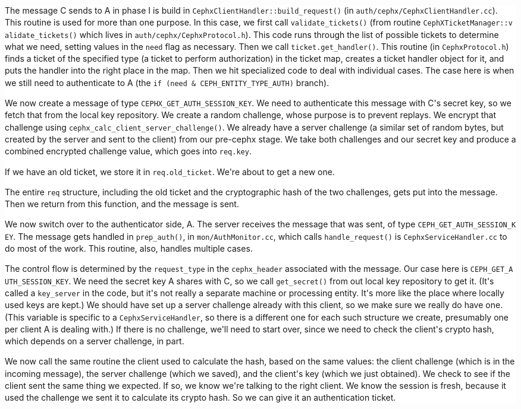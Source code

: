 The message C sends to A in phase I is build in
`CephxClientHandler::build_request()` (in
`auth/cephx/CephxClientHandler.cc`). This routine is used for more than
one purpose. In this case, we first call `validate_tickets()` (from
routine `CephXTicketManager::validate_tickets()` which lives in
`auth/cephx/CephxProtocol.h`). This code runs through the list of
possible tickets to determine what we need, setting values in the `need`
flag as necessary. Then we call `ticket.get_handler()`. This routine (in
`CephxProtocol.h`) finds a ticket of the specified type (a ticket to
perform authorization) in the ticket map, creates a ticket handler
object for it, and puts the handler into the right place in the map.
Then we hit specialized code to deal with individual cases. The case
here is when we still need to authenticate to A (the
`if (need & CEPH_ENTITY_TYPE_AUTH)` branch).

We now create a message of type `CEPHX_GET_AUTH_SESSION_KEY`. We need to
authenticate this message with C\'s secret key, so we fetch that from
the local key repository. We create a random challenge, whose purpose is
to prevent replays. We encrypt that challenge using
`cephx_calc_client_server_challenge()`. We already have a server
challenge (a similar set of random bytes, but created by the server and
sent to the client) from our pre-cephx stage. We take both challenges
and our secret key and produce a combined encrypted challenge value,
which goes into `req.key`.

If we have an old ticket, we store it in `req.old_ticket`. We\'re about
to get a new one.

The entire `req` structure, including the old ticket and the
cryptographic hash of the two challenges, gets put into the message.
Then we return from this function, and the message is sent.

We now switch over to the authenticator side, A. The server receives the
message that was sent, of type `CEPH_GET_AUTH_SESSION_KEY`. The message
gets handled in `prep_auth()`, in `mon/AuthMonitor.cc`, which calls
`handle_request()` is `CephxServiceHandler.cc` to do most of the work.
This routine, also, handles multiple cases.

The control flow is determined by the `request_type` in the
`cephx_header` associated with the message. Our case here is
`CEPH_GET_AUTH_SESSION_KEY`. We need the secret key A shares with C, so
we call `get_secret()` from out local key repository to get it. (It\'s
called a `key_server` in the code, but it\'s not really a separate
machine or processing entity. It\'s more like the place where locally
used keys are kept.) We should have set up a server challenge already
with this client, so we make sure we really do have one. (This variable
is specific to a `CephxServiceHandler`, so there is a different one for
each such structure we create, presumably one per client A is dealing
with.) If there is no challenge, we\'ll need to start over, since we
need to check the client\'s crypto hash, which depends on a server
challenge, in part.

We now call the same routine the client used to calculate the hash,
based on the same values: the client challenge (which is in the incoming
message), the server challenge (which we saved), and the client\'s key
(which we just obtained). We check to see if the client sent the same
thing we expected. If so, we know we\'re talking to the right client. We
know the session is fresh, because it used the challenge we sent it to
calculate its crypto hash. So we can give it an authentication ticket.
